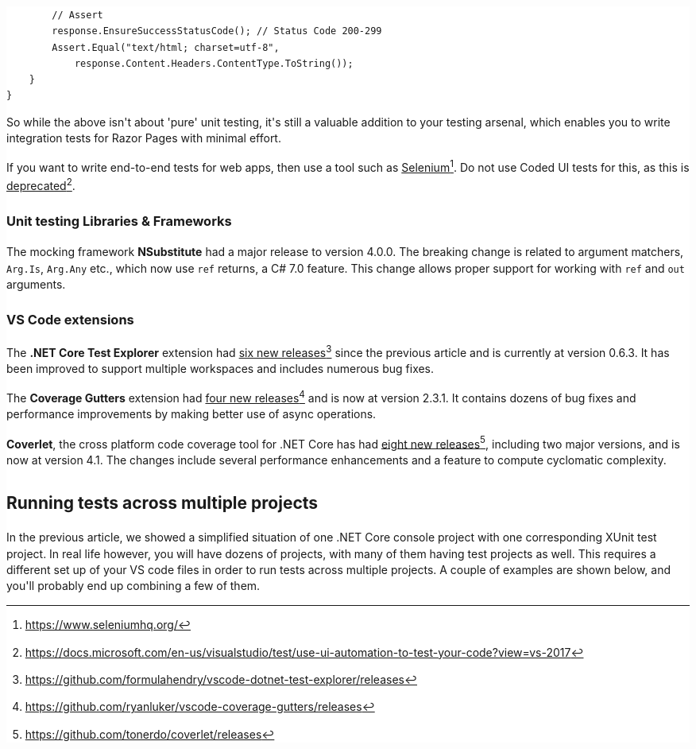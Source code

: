             // Assert
            response.EnsureSuccessStatusCode(); // Status Code 200-299
            Assert.Equal("text/html; charset=utf-8",
                response.Content.Headers.ContentType.ToString());
        }
    }

So while the above isn't about 'pure' unit testing, it's still a
valuable addition to your testing arsenal, which enables you to write
integration tests for Razor Pages with minimal effort.

If you want to write end-to-end tests for web apps, then use a tool such
as [Selenium](https://www.seleniumhq.org/)[^2]. Do not use Coded UI
tests for this, as this is
[deprecated](https://docs.microsoft.com/en-us/visualstudio/test/use-ui-automation-to-test-your-code?view=vs-2017)[^3].

### Unit testing Libraries & Frameworks

The mocking framework **NSubstitute** had a major release to version
4.0.0. The breaking change is related to argument matchers, `Arg.Is`,
`Arg.Any` etc., which now use `ref` returns, a C# 7.0 feature. This
change allows proper support for working with `ref` and `out` arguments.

### VS Code extensions

The **.NET Core Test Explorer** extension had [six new
releases](https://github.com/formulahendry/vscode-dotnet-test-explorer/releases)[^4]
since the previous article and is currently at version 0.6.3. It has
been improved to support multiple workspaces and includes numerous bug
fixes.

The **Coverage Gutters** extension had [four new
releases](https://github.com/ryanluker/vscode-coverage-gutters/releases)[^5]
and is now at version 2.3.1. It contains dozens of bug fixes and
performance improvements by making better use of async operations.

**Coverlet**, the cross platform code coverage tool for .NET Core has
had [eight new
releases](https://github.com/tonerdo/coverlet/releases)[^6], including
two major versions, and is now at version 4.1. The changes include
several performance enhancements and a feature to compute cyclomatic
complexity.

## Running tests across multiple projects

In the previous article, we showed a simplified situation of one .NET
Core console project with one corresponding XUnit test project. In real
life however, you will have dozens of projects, with many of them having
test projects as well. This requires a different set up of your VS code
files in order to run tests across multiple projects. A couple of
examples are shown below, and you'll probably end up combining a few of
them.


[^1]: https://docs.microsoft.com/en-us/aspnet/core/release-notes/aspnetcore-2.1?view=aspnetcore-2.2#integration-tests
[^2]: https://www.seleniumhq.org/
[^3]: https://docs.microsoft.com/en-us/visualstudio/test/use-ui-automation-to-test-your-code?view=vs-2017
[^4]: https://github.com/formulahendry/vscode-dotnet-test-explorer/releases
[^5]: https://github.com/ryanluker/vscode-coverage-gutters/releases
[^6]: https://github.com/tonerdo/coverlet/releases
[^7]: https://www.hanselman.com/blog/AutomaticUnitTestingInNETCorePlusCodeCoverageInVisualStudioCode.aspx
[^8]: https://docs.microsoft.com/en-us/aspnet/core/tutorials/dotnet-watch?view=aspnetcore-2.2
[^9]: https://github.com/ryanluker/vscode-coverage-gutters/issues/178
[^10]: https://twitter.com/KentBeck/status/812703192437981184?s=09
[^11]: https://github.com/stryker-mutator/stryker-net